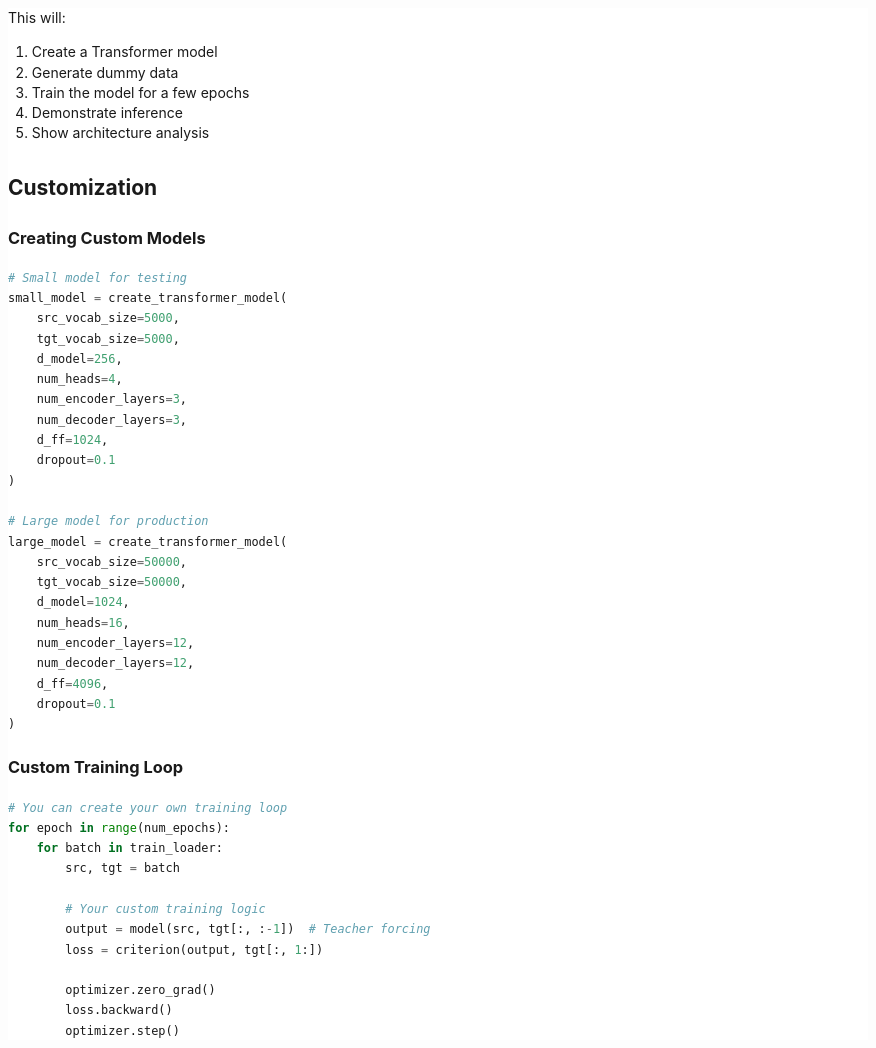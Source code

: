 This will:
1. Create a Transformer model
2. Generate dummy data
3. Train the model for a few epochs
4. Demonstrate inference
5. Show architecture analysis

## Customization

### Creating Custom Models

```python
# Small model for testing
small_model = create_transformer_model(
    src_vocab_size=5000,
    tgt_vocab_size=5000,
    d_model=256,
    num_heads=4,
    num_encoder_layers=3,
    num_decoder_layers=3,
    d_ff=1024,
    dropout=0.1
)

# Large model for production
large_model = create_transformer_model(
    src_vocab_size=50000,
    tgt_vocab_size=50000,
    d_model=1024,
    num_heads=16,
    num_encoder_layers=12,
    num_decoder_layers=12,
    d_ff=4096,
    dropout=0.1
)
```

### Custom Training Loop

```python
# You can create your own training loop
for epoch in range(num_epochs):
    for batch in train_loader:
        src, tgt = batch
        
        # Your custom training logic
        output = model(src, tgt[:, :-1])  # Teacher forcing
        loss = criterion(output, tgt[:, 1:])
        
        optimizer.zero_grad()
        loss.backward()
        optimizer.step()
```
